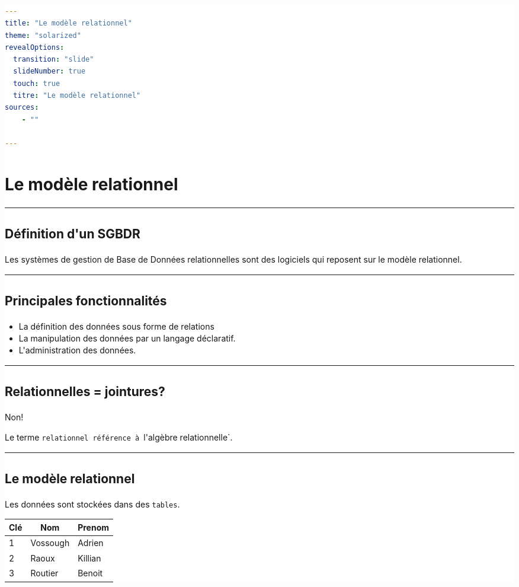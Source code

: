 ```yaml
---
title: "Le modèle relationnel"
theme: "solarized"
revealOptions:
  transition: "slide"
  slideNumber: true
  touch: true
  titre: "Le modèle relationnel"
sources: 
    - ""

---
```


# Le modèle relationnel

---
## Définition d'un SGBDR

Les systèmes de gestion de Base de Données relationnelles sont des logiciels qui reposent sur le modèle relationnel.

----
## Principales fonctionnalités

* La définition des données sous forme de relations
* La manipulation des données par un langage déclaratif.
* L'administration des données.

----
## Relationnelles = jointures?

Non!

Le terme `relationnel référence à `l'algèbre relationnelle`.

----
## Le modèle relationnel

Les données sont stockées dans des `tables`.

|Clé|Nom|Prenom|
|---------|---------|----------|
|1|Vossough|Adrien|
|2|Raoux|Killian|
|3|Routier|Benoit|
